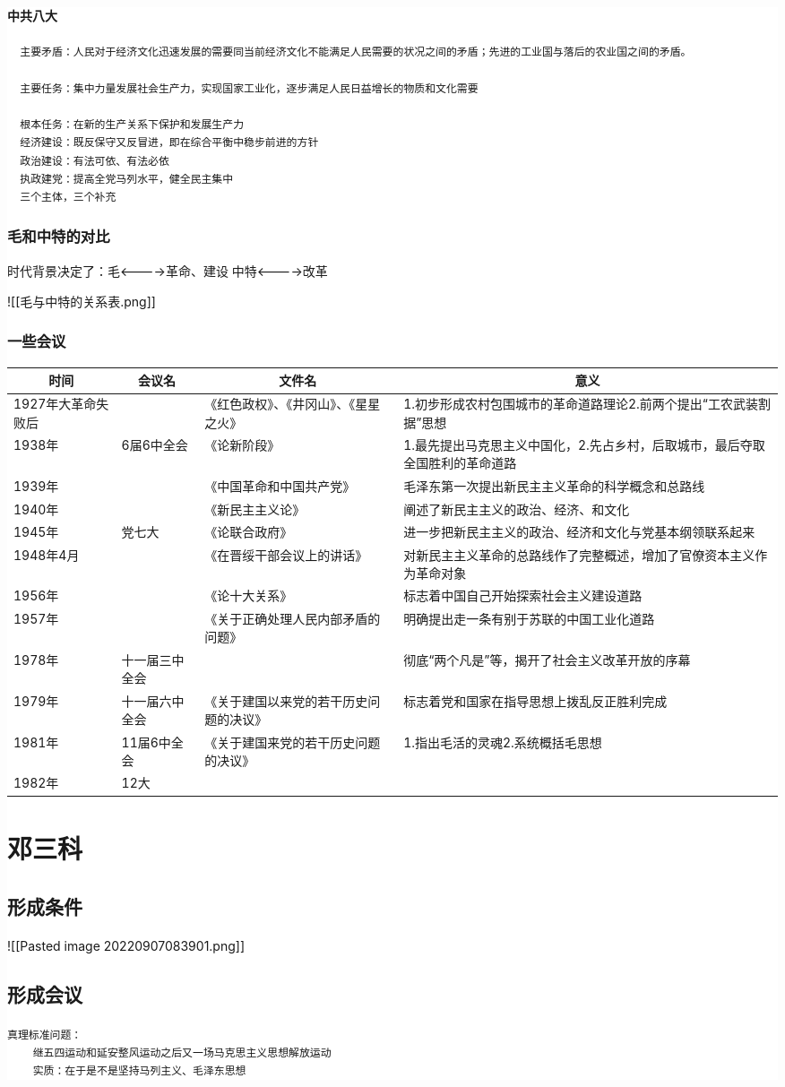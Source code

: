   #### 中共八大
	  主要矛盾：人民对于经济文化迅速发展的需要同当前经济文化不能满足人民需要的状况之间的矛盾；先进的工业国与落后的农业国之间的矛盾。
	  
	  主要任务：集中力量发展社会生产力，实现国家工业化，逐步满足人民日益增长的物质和文化需要
	  
	  根本任务：在新的生产关系下保护和发展生产力
	  经济建设：既反保守又反冒进，即在综合平衡中稳步前进的方针
	  政治建设：有法可依、有法必依
	  执政建党：提高全党马列水平，健全民主集中
	  三个主体，三个补充

   
### 毛和中特的对比
时代背景决定了：毛<---->革命、建设    中特<---->改革
	
![[毛与中特的关系表.png]]

### 一些会议

| 时间               | 会议名         | 文件名                                 | 意义                                                                         |     
| ------------------ | -------------- | -------------------------------------- | ---------------------------------------------------------------------------- | 
| 1927年大革命失败后 |                | 《红色政权》、《井冈山》、《星星之火》 | 1.初步形成农村包围城市的革命道路理论2.前两个提出“工农武装割据”思想           |     |     |
| 1938年             | 6届6中全会     | 《论新阶段》                           | 1.最先提出马克思主义中国化，2.先占乡村，后取城市，最后夺取全国胜利的革命道路 |     |     |
| 1939年             |                | 《中国⾰命和中国共产党》               | ⽑泽东第⼀次提出新⺠主主义⾰命的科学概念和总路线                             |     |     |
| 1940年             |                | 《新民主主义论》                       | 阐述了新民主主义的政治、经济、和文化                                         |     |     |
| 1945年             | 党七大         | 《论联合政府》                         | 进一步把新民主主义的政治、经济和文化与党基本纲领联系起来                     |     |     |
| 1948年4⽉          |                | 《在晋绥⼲部会议上的讲话》             | 对新民主主义革命的总路线作了完整概述，增加了官僚资本主义作为革命对象         |     |     |
| 1956年             |                | 《论十大关系》                         | 标志着中国自己开始探索社会主义建设道路                                       |     |     |
| 1957年             |                | 《关于正确处理人民内部矛盾的问题》     | 明确提出走一条有别于苏联的中国工业化道路                                     |     |     |
| 1978年             | 十一届三中全会 |                                        | 彻底“两个凡是”等，揭开了社会主义改革开放的序幕                               |     |     |
| 1979年             | 十一届六中全会 | 《关于建国以来党的若干历史问题的决议》 | 标志着党和国家在指导思想上拨乱反正胜利完成                                   |     |     |
| 1981年             | 11届6中全会    | 《关于建国来党的若干历史问题的决议》   | 1.指出毛活的灵魂2.系统概括毛思想                                             |     |     |
| 1982年             | 12大           |                                        |                                                                              |     |     |


# 邓三科
## 形成条件
![[Pasted image 20220907083901.png]]
## 形成会议
	真理标准问题：
		继五四运动和延安整风运动之后又一场马克思主义思想解放运动
		实质：在于是不是坚持马列主义、毛泽东思想
